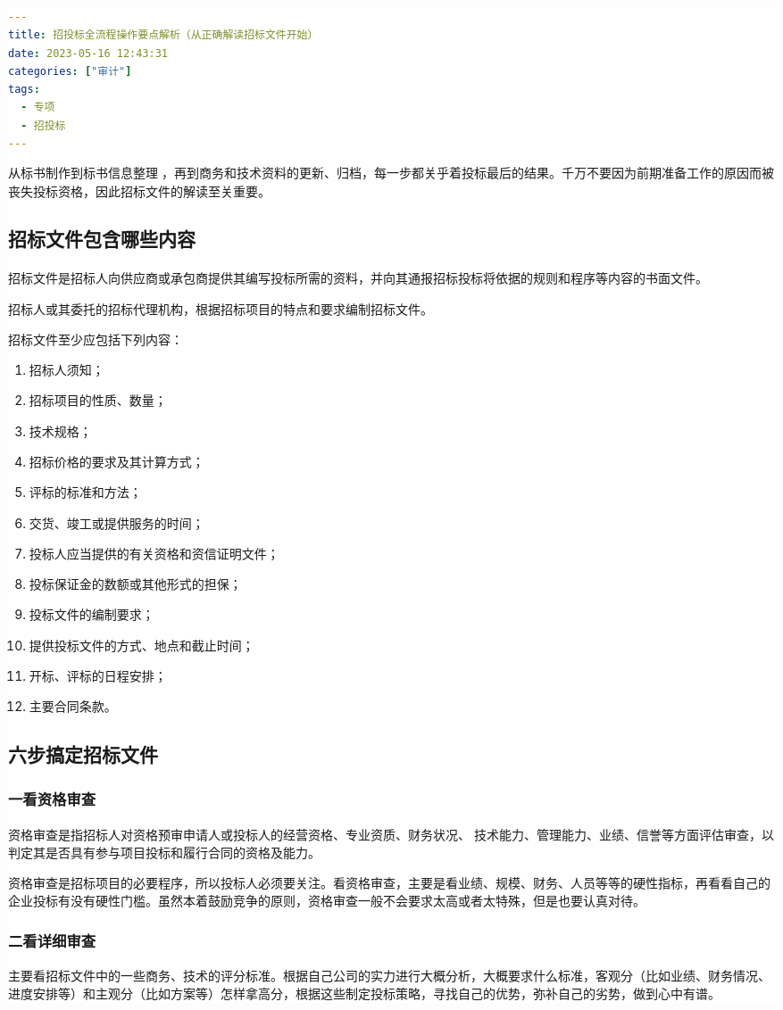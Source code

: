 ```yaml
---
title: 招投标全流程操作要点解析（从正确解读招标文件开始）
date: 2023-05-16 12:43:31
categories: ["审计"]
tags:
  - 专项
  - 招投标
---
```

从标书制作到标书信息整理 ，再到商务和技术资料的更新、归档，每一步都关乎着投标最后的结果。千万不要因为前期准备工作的原因而被丧失投标资格，因此招标文件的解读至关重要。

## 招标文件包含哪些内容

招标文件是招标人向供应商或承包商提供其编写投标所需的资料，并向其通报招标投标将依据的规则和程序等内容的书面文件。

招标人或其委托的招标代理机构，根据招标项目的特点和要求编制招标文件。

招标文件至少应包括下列内容：

1. 招标人须知；

2. 招标项目的性质、数量；

3. 技术规格；

4. 招标价格的要求及其计算方式；

5. 评标的标准和方法；

6. 交货、竣工或提供服务的时间；

7. 投标人应当提供的有关资格和资信证明文件；

8. 投标保证金的数额或其他形式的担保；

9. 投标文件的编制要求；

10. 提供投标文件的方式、地点和截止时间；

11. 开标、评标的日程安排；

12. 主要合同条款。

## 六步搞定招标文件

### 一看资格审查

资格审查是指招标人对资格预审申请人或投标人的经营资格、专业资质、财务状况、 技术能力、管理能力、业绩、信誉等方面评估审查，以判定其是否具有参与项目投标和履行合同的资格及能力。

资格审查是招标项目的必要程序，所以投标人必须要关注。看资格审查，主要是看业绩、规模、财务、人员等等的硬性指标，再看看自己的企业投标有没有硬性门槛。虽然本着鼓励竞争的原则，资格审查一般不会要求太高或者太特殊，但是也要认真对待。

### 二看详细审查

主要看招标文件中的一些商务、技术的评分标准。根据自己公司的实力进行大概分析，大概要求什么标准，客观分（比如业绩、财务情况、进度安排等）和主观分（比如方案等）怎样拿高分，根据这些制定投标策略，寻找自己的优势，弥补自己的劣势，做到心中有谱。
